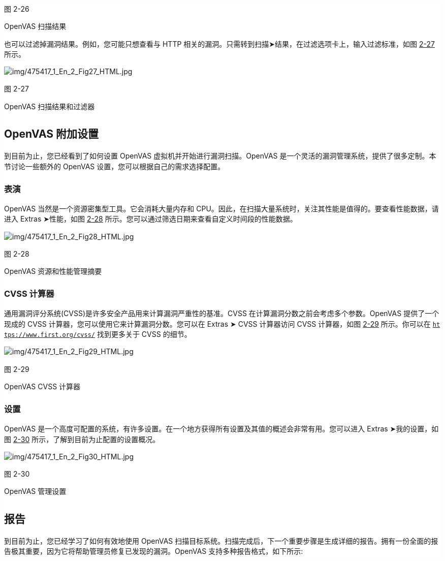 图 2-26

OpenVAS 扫描结果

也可以过滤掉漏洞结果。例如，您可能只想查看与 HTTP 相关的漏洞。只需转到扫描➤结果，在过滤选项卡上，输入过滤标准，如图 [2-27](#Fig27) 所示。

![img/475417_1_En_2_Fig27_HTML.jpg](img/475417_1_En_2_Fig27_HTML.jpg)

图 2-27

OpenVAS 扫描结果和过滤器

## OpenVAS 附加设置

到目前为止，您已经看到了如何设置 OpenVAS 虚拟机并开始进行漏洞扫描。OpenVAS 是一个灵活的漏洞管理系统，提供了很多定制。本节讨论一些额外的 OpenVAS 设置，您可以根据自己的需求选择配置。

### 表演

OpenVAS 当然是一个资源密集型工具。它会消耗大量内存和 CPU。因此，在扫描大量系统时，关注其性能是值得的。要查看性能数据，请进入 Extras ➤性能，如图 [2-28](#Fig28) 所示。您可以通过筛选日期来查看自定义时间段的性能数据。

![img/475417_1_En_2_Fig28_HTML.jpg](img/475417_1_En_2_Fig28_HTML.jpg)

图 2-28

OpenVAS 资源和性能管理摘要

### CVSS 计算器

通用漏洞评分系统(CVSS)是许多安全产品用来计算漏洞严重性的基准。CVSS 在计算漏洞分数之前会考虑多个参数。OpenVAS 提供了一个现成的 CVSS 计算器，您可以使用它来计算漏洞分数。您可以在 Extras ➤ CVSS 计算器访问 CVSS 计算器，如图 [2-29](#Fig29) 所示。你可以在 [`https://www.first.org/cvss/`](https://www.first.org/cvss/) 找到更多关于 CVSS 的细节。

![img/475417_1_En_2_Fig29_HTML.jpg](img/475417_1_En_2_Fig29_HTML.jpg)

图 2-29

OpenVAS CVSS 计算器

### 设置

OpenVAS 是一个高度可配置的系统，有许多设置。在一个地方获得所有设置及其值的概述会非常有用。您可以进入 Extras ➤我的设置，如图 [2-30](#Fig30) 所示，了解到目前为止配置的设置概况。

![img/475417_1_En_2_Fig30_HTML.jpg](img/475417_1_En_2_Fig30_HTML.jpg)

图 2-30

OpenVAS 管理设置

## 报告

到目前为止，您已经学习了如何有效地使用 OpenVAS 扫描目标系统。扫描完成后，下一个重要步骤是生成详细的报告。拥有一份全面的报告极其重要，因为它将帮助管理员修复已发现的漏洞。OpenVAS 支持多种报告格式，如下所示:
